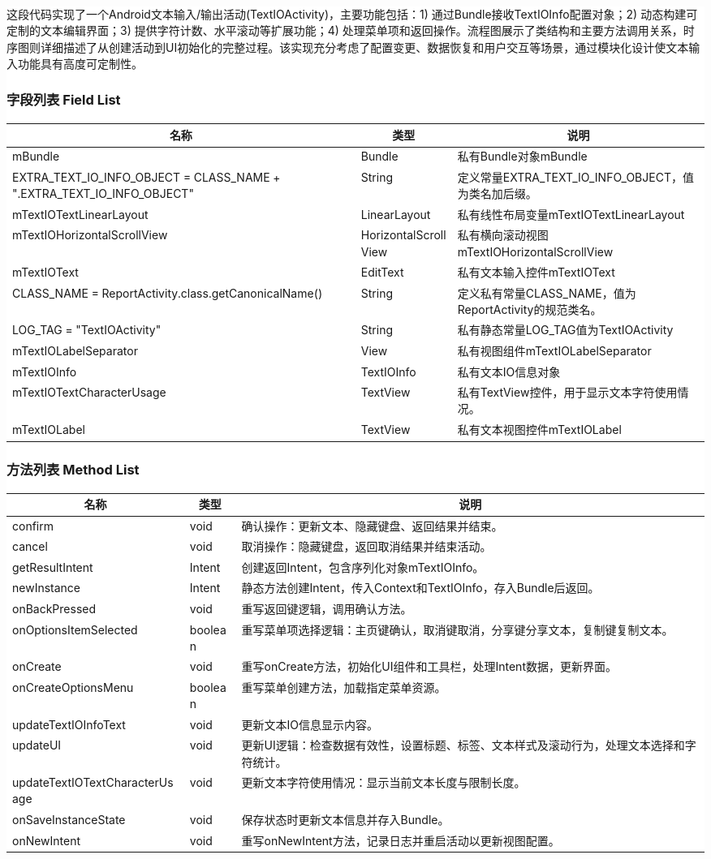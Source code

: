 这段代码实现了一个Android文本输入/输出活动(TextIOActivity)，主要功能包括：1) 通过Bundle接收TextIOInfo配置对象；2) 动态构建可定制的文本编辑界面；3) 提供字符计数、水平滚动等扩展功能；4) 处理菜单项和返回操作。流程图展示了类结构和主要方法调用关系，时序图则详细描述了从创建活动到UI初始化的完整过程。该实现充分考虑了配置变更、数据恢复和用户交互等场景，通过模块化设计使文本输入功能具有高度可定制性。

### 字段列表 Field List

| 名称  | 类型  | 说明 |
|-------|-------|------|
| mBundle | Bundle | 私有Bundle对象mBundle |
| EXTRA_TEXT_IO_INFO_OBJECT = CLASS_NAME + ".EXTRA_TEXT_IO_INFO_OBJECT" | String | 定义常量EXTRA_TEXT_IO_INFO_OBJECT，值为类名加后缀。 |
| mTextIOTextLinearLayout | LinearLayout | 私有线性布局变量mTextIOTextLinearLayout |
| mTextIOHorizontalScrollView | HorizontalScrollView | 私有横向滚动视图mTextIOHorizontalScrollView |
| mTextIOText | EditText | 私有文本输入控件mTextIOText |
| CLASS_NAME = ReportActivity.class.getCanonicalName() | String | 定义私有常量CLASS_NAME，值为ReportActivity的规范类名。 |
| LOG_TAG = "TextIOActivity" | String | 私有静态常量LOG_TAG值为TextIOActivity |
| mTextIOLabelSeparator | View | 私有视图组件mTextIOLabelSeparator |
| mTextIOInfo | TextIOInfo | 私有文本IO信息对象 |
| mTextIOTextCharacterUsage | TextView | 私有TextView控件，用于显示文本字符使用情况。 |
| mTextIOLabel | TextView | 私有文本视图控件mTextIOLabel |

### 方法列表 Method List

| 名称  | 类型  | 说明 |
|-------|-------|------|
| confirm | void | 确认操作：更新文本、隐藏键盘、返回结果并结束。 |
| cancel | void | 取消操作：隐藏键盘，返回取消结果并结束活动。 |
| getResultIntent | Intent | 创建返回Intent，包含序列化对象mTextIOInfo。 |
| newInstance | Intent | 静态方法创建Intent，传入Context和TextIOInfo，存入Bundle后返回。 |
| onBackPressed | void | 重写返回键逻辑，调用确认方法。 |
| onOptionsItemSelected | boolean | 重写菜单项选择逻辑：主页键确认，取消键取消，分享键分享文本，复制键复制文本。 |
| onCreate | void | 重写onCreate方法，初始化UI组件和工具栏，处理Intent数据，更新界面。 |
| onCreateOptionsMenu | boolean | 重写菜单创建方法，加载指定菜单资源。 |
| updateTextIOInfoText | void | 更新文本IO信息显示内容。 |
| updateUI | void | 更新UI逻辑：检查数据有效性，设置标题、标签、文本样式及滚动行为，处理文本选择和字符统计。 |
| updateTextIOTextCharacterUsage | void | 更新文本字符使用情况：显示当前文本长度与限制长度。 |
| onSaveInstanceState | void | 保存状态时更新文本信息并存入Bundle。 |
| onNewIntent | void | 重写onNewIntent方法，记录日志并重启活动以更新视图配置。 |




